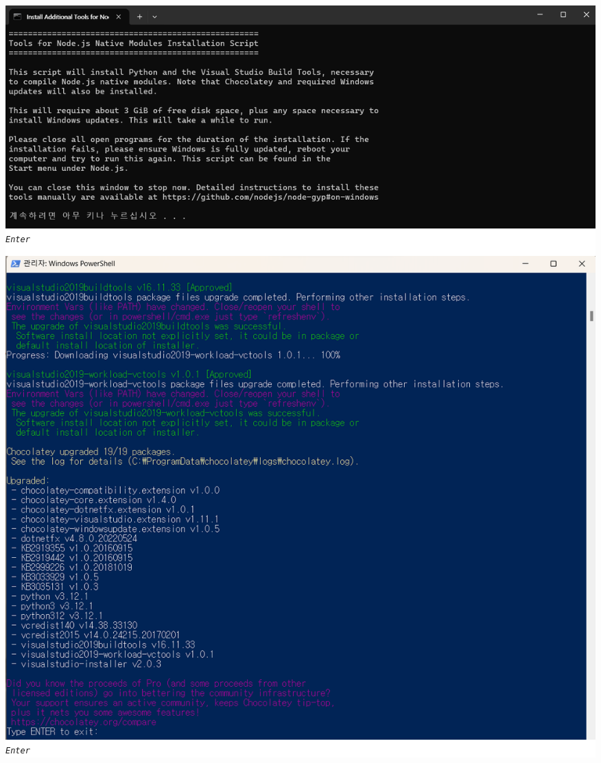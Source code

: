 ![21-install-node(8)](/assets/img/posts/tools/github/make-github-blog-with-jekyll's-chipry-theme-on-windows/21-install-node(8).png)
*`Enter`*

![22-install-node(9)](/assets/img/posts/tools/github/make-github-blog-with-jekyll's-chipry-theme-on-windows/22-install-node(9).png)
*`Enter`*
